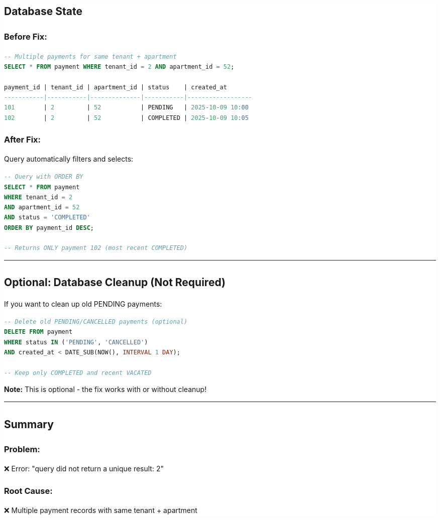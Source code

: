 
## Database State

### Before Fix:
```sql
-- Multiple payments for same tenant + apartment
SELECT * FROM payment WHERE tenant_id = 2 AND apartment_id = 52;

payment_id | tenant_id | apartment_id | status    | created_at
-----------|-----------|--------------|-----------|------------------
101        | 2         | 52           | PENDING   | 2025-10-09 10:00
102        | 2         | 52           | COMPLETED | 2025-10-09 10:05
```

### After Fix:
Query automatically filters and selects:
```sql
-- Query with ORDER BY
SELECT * FROM payment 
WHERE tenant_id = 2 
AND apartment_id = 52 
AND status = 'COMPLETED'
ORDER BY payment_id DESC;

-- Returns ONLY payment 102 (most recent COMPLETED)
```

---

## Optional: Database Cleanup (Not Required)

If you want to clean up old PENDING payments:
```sql
-- Delete old PENDING/CANCELLED payments (optional)
DELETE FROM payment 
WHERE status IN ('PENDING', 'CANCELLED') 
AND created_at < DATE_SUB(NOW(), INTERVAL 1 DAY);

-- Keep only COMPLETED and recent VACATED
```

**Note:** This is optional - the fix works with or without cleanup!

---

## Summary

### Problem:
❌ Error: "query did not return a unique result: 2"

### Root Cause:
❌ Multiple payment records with same tenant + apartment
